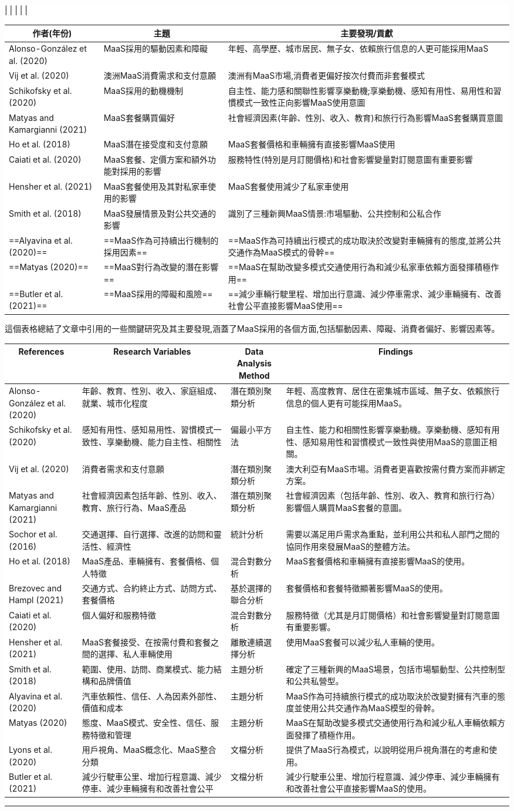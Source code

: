|                                                                                                                                                                                                                                                                                       |                                                                                                                                        |                                     |                                                                                                                                                                                                                         |



| 作者(年份)                        | 主題                     | 主要發現/貢獻                                              |
| ----------------------------- | ---------------------- | ---------------------------------------------------- |
| Alonso-González et al. (2020) | MaaS採用的驅動因素和障礙         | 年輕、高學歷、城市居民、無子女、依賴旅行信息的人更可能採用MaaS                    |
| Vij et al. (2020)             | 澳洲MaaS消費需求和支付意願        | 澳洲有MaaS市場,消費者更偏好按次付費而非套餐模式                           |
| Schikofsky et al. (2020)      | MaaS採用的動機機制            | 自主性、能力感和關聯性影響享樂動機;享樂動機、感知有用性、易用性和習慣模式一致性正向影響MaaS使用意圖 |
| Matyas and Kamargianni (2021) | MaaS套餐購買偏好             | 社會經濟因素(年齡、性別、收入、教育)和旅行行為影響MaaS套餐購買意圖                 |
| Ho et al. (2018)              | MaaS潛在接受度和支付意願         | MaaS套餐價格和車輛擁有直接影響MaaS使用                              |
| Caiati et al. (2020)          | MaaS套餐、定價方案和額外功能對採用的影響 | 服務特性(特別是月訂閱價格)和社會影響變量對訂閱意圖有重要影響                      |
| Hensher et al. (2021)         | MaaS套餐使用及其對私家車使用的影響    | MaaS套餐使用減少了私家車使用                                     |
| Smith et al. (2018)           | MaaS發展情景及對公共交通的影響      | 識別了三種新興MaaS情景:市場驅動、公共控制和公私合作                         |
| ==Alyavina et al. (2020)==    | ==MaaS作為可持續出行機制的採用因素== | ==MaaS作為可持續出行模式的成功取決於改變對車輛擁有的態度,並將公共交通作為MaaS模式的骨幹==  |
| ==Matyas (2020)==             | ==MaaS對行為改變的潛在影響==     | ==MaaS在幫助改變多模式交通使用行為和減少私家車依賴方面發揮積極作用==               |
| ==Butler et al. (2021)==      | ==MaaS採用的障礙和風險==       | ==減少車輛行駛里程、增加出行意識、減少停車需求、減少車輛擁有、改善社會公平直接影響MaaS使用==   |

這個表格總結了文章中引用的一些關鍵研究及其主要發現,涵蓋了MaaS採用的各個方面,包括驅動因素、障礙、消費者偏好、影響因素等。




| References                    | Research Variables                 | Data Analysis Method | Findings                                                |
| ----------------------------- | ---------------------------------- | -------------------- | ------------------------------------------------------- |
| Alonso-González et al. (2020) | 年齡、教育、性別、收入、家庭組成、就業、城市化程度          | 潛在類別聚類分析             | 年輕、高度教育、居住在密集城市區域、無子女、依賴旅行信息的個人更有可能採用MaaS。              |
| Schikofsky et al. (2020)      | 感知有用性、感知易用性、習慣模式一致性、享樂動機、能力自主性、相關性 | 偏最小平方法               | 自主性、能力和相關性影響享樂動機。享樂動機、感知有用性、感知易用性和習慣模式一致性與使用MaaS的意圖正相關。 |
| Vij et al. (2020)             | 消費者需求和支付意願                         | 潛在類別聚類分析             | 澳大利亞有MaaS市場。消費者更喜歡按需付費方案而非綁定方案。                         |
| Matyas and Kamargianni (2021) | 社會經濟因素包括年齡、性別、收入、教育、旅行行為、MaaS產品    | 潛在類別聚類分析             | 社會經濟因素（包括年齡、性別、收入、教育和旅行行為）影響個人購買MaaS套餐的意圖。              |
| Sochor et al. (2016)          | 交通選擇、自行選擇、改進的訪問和靈活性、經濟性            | 統計分析                 | 需要以滿足用戶需求為重點，並利用公共和私人部門之間的協同作用來發展MaaS的整體方法。             |
| Ho et al. (2018)              | MaaS產品、車輛擁有、套餐價格、個人特徵              | 混合對數分析               | MaaS套餐價格和車輛擁有直接影響MaaS的使用。                               |
| Brezovec and Hampl (2021)     | 交通方式、合約終止方式、訪問方式、套餐價格              | 基於選擇的聯合分析            | 套餐價格和套餐特徵顯著影響MaaS的使用。                                   |
| Caiati et al. (2020)          | 個人偏好和服務特徵                          | 混合對數分析               | 服務特徵（尤其是月訂閱價格）和社會影響變量對訂閱意圖有重要影響。                        |
| Hensher et al. (2021)         | MaaS套餐接受、在按需付費和套餐之間的選擇、私人車輛使用      | 離散連續選擇分析             | 使用MaaS套餐可以減少私人車輛的使用。                                    |
| Smith et al. (2018)           | 範圍、使用、訪問、商業模式、能力結構和品牌價值            | 主題分析                 | 確定了三種新興的MaaS場景，包括市場驅動型、公共控制型和公共私營型。                     |
| Alyavina et al. (2020)        | 汽車依賴性、信任、人為因素外部性、價值和成本             | 主題分析                 | MaaS作為可持續旅行模式的成功取決於改變對擁有汽車的態度並使用公共交通作為MaaS模型的骨幹。        |
| Matyas (2020)                 | 態度、MaaS模式、安全性、信任、服務特徵和管理           | 主題分析                 | MaaS在幫助改變多模式交通使用行為和減少私人車輛依賴方面發揮了積極作用。                   |
| Lyons et al. (2020)           | 用戶視角、MaaS概念化、MaaS整合分類              | 文檔分析                 | 提供了MaaS行為模式，以說明從用戶視角潛在的考慮和使用。                           |
| Butler et al. (2021)          | 減少行駛車公里、增加行程意識、減少停車、減少車輛擁有和改善社會公平  | 文檔分析                 | 減少行駛車公里、增加行程意識、減少停車、減少車輛擁有和改善社會公平直接影響MaaS的使用。           |


----

